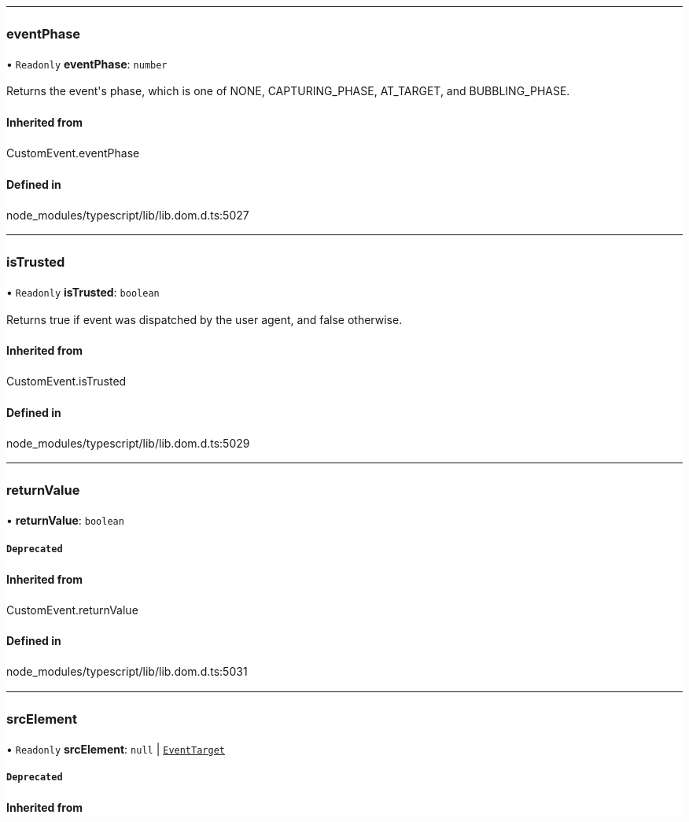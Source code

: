 ___

### eventPhase

• `Readonly` **eventPhase**: `number`

Returns the event's phase, which is one of NONE, CAPTURING_PHASE, AT_TARGET, and BUBBLING_PHASE.

#### Inherited from

CustomEvent.eventPhase

#### Defined in

node_modules/typescript/lib/lib.dom.d.ts:5027

___

### isTrusted

• `Readonly` **isTrusted**: `boolean`

Returns true if event was dispatched by the user agent, and false otherwise.

#### Inherited from

CustomEvent.isTrusted

#### Defined in

node_modules/typescript/lib/lib.dom.d.ts:5029

___

### returnValue

• **returnValue**: `boolean`

**`Deprecated`**

#### Inherited from

CustomEvent.returnValue

#### Defined in

node_modules/typescript/lib/lib.dom.d.ts:5031

___

### srcElement

• `Readonly` **srcElement**: ``null`` \| [`EventTarget`](../modules/main_module._internal_.md#eventtarget)

**`Deprecated`**

#### Inherited from
